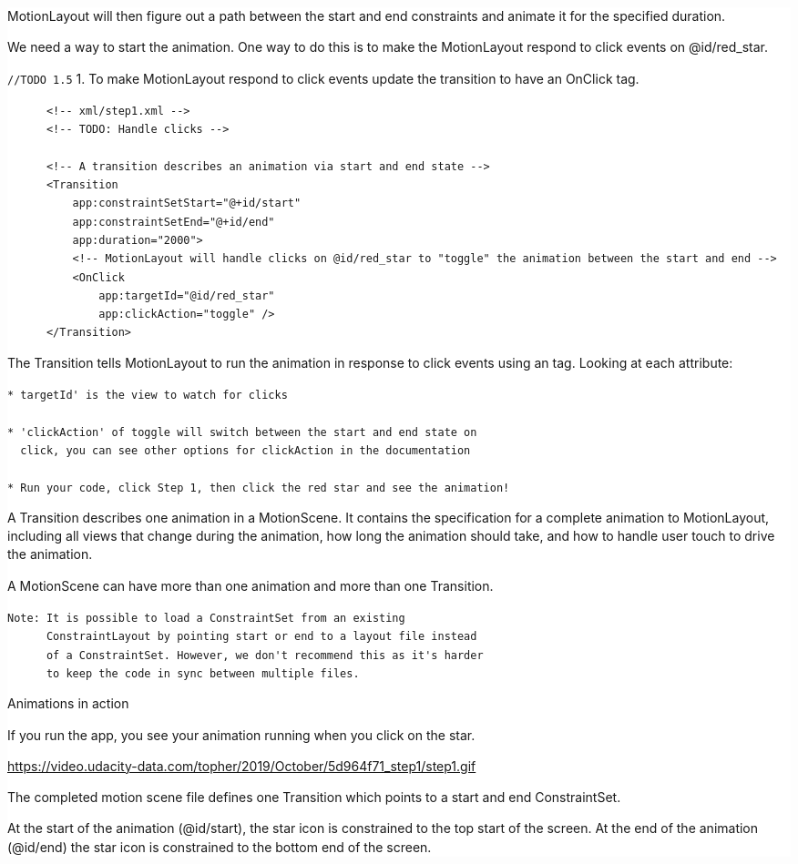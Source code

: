   MotionLayout will then figure out a path between the start and
  end constraints and animate it for the specified duration.

  We need a way to start the animation. One way to do this is to make
  the MotionLayout respond to click events on @id/red_star.

`//TODO 1.5`
    1. To make MotionLayout respond to click events update the transition
       to have an OnClick tag.

          <!-- xml/step1.xml -->
          <!-- TODO: Handle clicks -->

          <!-- A transition describes an animation via start and end state -->
          <Transition
              app:constraintSetStart="@+id/start"
              app:constraintSetEnd="@+id/end"
              app:duration="2000">
              <!-- MotionLayout will handle clicks on @id/red_star to "toggle" the animation between the start and end -->
              <OnClick
                  app:targetId="@id/red_star"
                  app:clickAction="toggle" />
          </Transition>

  The Transition tells MotionLayout to run the animation in response to
  click events using an <OnClick> tag. Looking at each attribute:

    * targetId' is the view to watch for clicks

    * 'clickAction' of toggle will switch between the start and end state on
      click, you can see other options for clickAction in the documentation

    * Run your code, click Step 1, then click the red star and see the animation!

  A Transition describes one animation in a MotionScene. It contains the
  specification for a complete animation to MotionLayout, including all
  views that change during the animation, how long the animation should
  take, and how to handle user touch to drive the animation.

  A MotionScene can have more than one animation and more than one Transition.

    Note: It is possible to load a ConstraintSet from an existing
          ConstraintLayout by pointing start or end to a layout file instead
          of a ConstraintSet. However, we don't recommend this as it's harder
          to keep the code in sync between multiple files.

Animations in action

  If you run the app, you see your animation running when you click on the star.

  https://video.udacity-data.com/topher/2019/October/5d964f71_step1/step1.gif


  The completed motion scene file defines one Transition which points
  to a start and end ConstraintSet.

  At the start of the animation (@id/start), the star icon is constrained
  to the top start of the screen. At the end of the animation (@id/end)
  the star icon is constrained to the bottom end of the screen.

